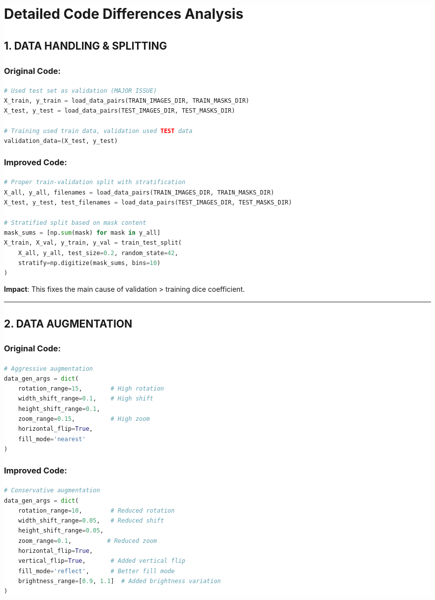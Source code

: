 # Detailed Code Differences Analysis

## 1. **DATA HANDLING & SPLITTING**

### Original Code:
```python
# Used test set as validation (MAJOR ISSUE)
X_train, y_train = load_data_pairs(TRAIN_IMAGES_DIR, TRAIN_MASKS_DIR)
X_test, y_test = load_data_pairs(TEST_IMAGES_DIR, TEST_MASKS_DIR)

# Training used train data, validation used TEST data
validation_data=(X_test, y_test)
```

### Improved Code:
```python
# Proper train-validation split with stratification
X_all, y_all, filenames = load_data_pairs(TRAIN_IMAGES_DIR, TRAIN_MASKS_DIR)
X_test, y_test, test_filenames = load_data_pairs(TEST_IMAGES_DIR, TEST_MASKS_DIR)

# Stratified split based on mask content
mask_sums = [np.sum(mask) for mask in y_all]
X_train, X_val, y_train, y_val = train_test_split(
    X_all, y_all, test_size=0.2, random_state=42, 
    stratify=np.digitize(mask_sums, bins=10)
)
```

**Impact**: This fixes the main cause of validation > training dice coefficient.

---

## 2. **DATA AUGMENTATION**

### Original Code:
```python
# Aggressive augmentation
data_gen_args = dict(
    rotation_range=15,        # High rotation
    width_shift_range=0.1,    # High shift
    height_shift_range=0.1,
    zoom_range=0.15,          # High zoom
    horizontal_flip=True,
    fill_mode='nearest'
)
```

### Improved Code:
```python
# Conservative augmentation
data_gen_args = dict(
    rotation_range=10,        # Reduced rotation
    width_shift_range=0.05,   # Reduced shift
    height_shift_range=0.05,
    zoom_range=0.1,          # Reduced zoom
    horizontal_flip=True,
    vertical_flip=True,       # Added vertical flip
    fill_mode='reflect',      # Better fill mode
    brightness_range=[0.9, 1.1]  # Added brightness variation
)
```
